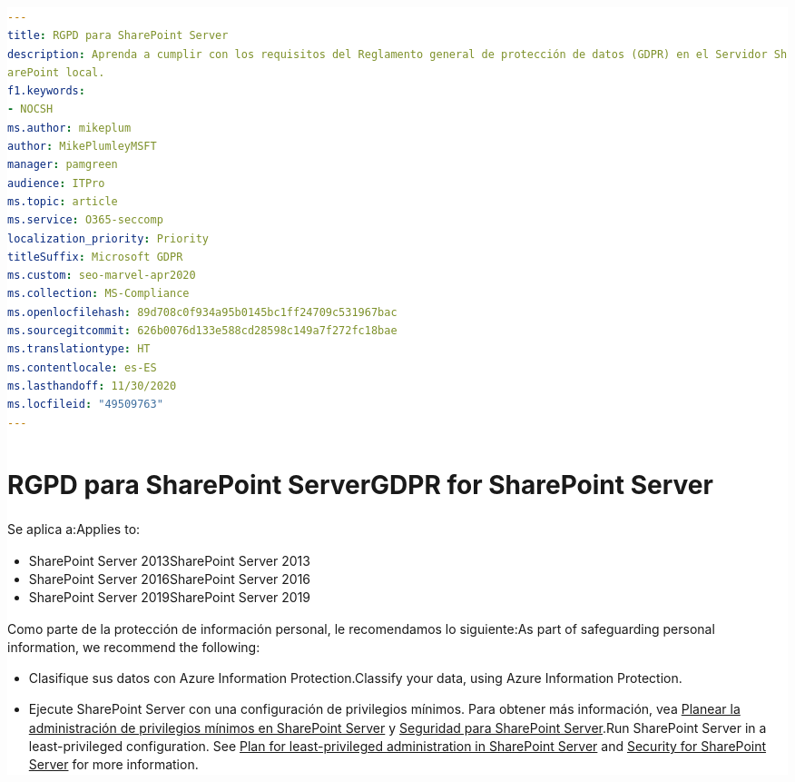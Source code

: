 ```yaml
---
title: RGPD para SharePoint Server
description: Aprenda a cumplir con los requisitos del Reglamento general de protección de datos (GDPR) en el Servidor SharePoint local.
f1.keywords:
- NOCSH
ms.author: mikeplum
author: MikePlumleyMSFT
manager: pamgreen
audience: ITPro
ms.topic: article
ms.service: O365-seccomp
localization_priority: Priority
titleSuffix: Microsoft GDPR
ms.custom: seo-marvel-apr2020
ms.collection: MS-Compliance
ms.openlocfilehash: 89d708c0f934a95b0145bc1ff24709c531967bac
ms.sourcegitcommit: 626b0076d133e588cd28598c149a7f272fc18bae
ms.translationtype: HT
ms.contentlocale: es-ES
ms.lasthandoff: 11/30/2020
ms.locfileid: "49509763"
---
```

# <a name="gdpr-for-sharepoint-server"></a><span data-ttu-id="039f3-103">RGPD para SharePoint Server</span><span class="sxs-lookup"><span data-stu-id="039f3-103">GDPR for SharePoint Server</span></span>

<span data-ttu-id="039f3-104">Se aplica a:</span><span class="sxs-lookup"><span data-stu-id="039f3-104">Applies to:</span></span>
- <span data-ttu-id="039f3-105">SharePoint Server 2013</span><span class="sxs-lookup"><span data-stu-id="039f3-105">SharePoint Server 2013</span></span>
- <span data-ttu-id="039f3-106">SharePoint Server 2016</span><span class="sxs-lookup"><span data-stu-id="039f3-106">SharePoint Server 2016</span></span>
- <span data-ttu-id="039f3-107">SharePoint Server 2019</span><span class="sxs-lookup"><span data-stu-id="039f3-107">SharePoint Server 2019</span></span>

<span data-ttu-id="039f3-108">Como parte de la protección de información personal, le recomendamos lo siguiente:</span><span class="sxs-lookup"><span data-stu-id="039f3-108">As part of safeguarding personal information, we recommend the following:</span></span>

-   <span data-ttu-id="039f3-109">Clasifique sus datos con Azure Information Protection.</span><span class="sxs-lookup"><span data-stu-id="039f3-109">Classify your data, using Azure Information Protection.</span></span>

-   <span data-ttu-id="039f3-p101">Ejecute SharePoint Server con una configuración de privilegios mínimos. Para obtener más información, vea [Planear la administración de privilegios mínimos en SharePoint Server](https://docs.microsoft.com/SharePoint/security-for-sharepoint-server/plan-for-least-privileged-administration) y [Seguridad para SharePoint Server](https://docs.microsoft.com/sharepoint/security-for-sharepoint-server/security-for-sharepoint-server).</span><span class="sxs-lookup"><span data-stu-id="039f3-p101">Run SharePoint Server in a least-privileged configuration. See [Plan for least-privileged administration in SharePoint Server](https://docs.microsoft.com/SharePoint/security-for-sharepoint-server/plan-for-least-privileged-administration) and [Security for SharePoint Server](https://docs.microsoft.com/sharepoint/security-for-sharepoint-server/security-for-sharepoint-server) for more information.</span></span>
